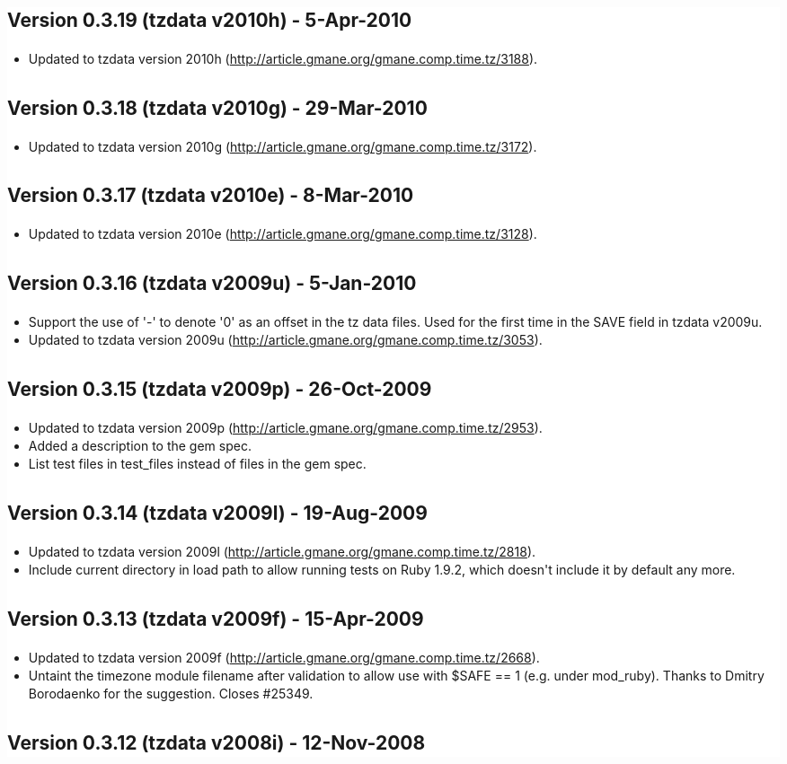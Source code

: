 
Version 0.3.19 (tzdata v2010h) - 5-Apr-2010
-------------------------------------------

* Updated to tzdata version 2010h
  (http://article.gmane.org/gmane.comp.time.tz/3188).


Version 0.3.18 (tzdata v2010g) - 29-Mar-2010
--------------------------------------------

* Updated to tzdata version 2010g
  (http://article.gmane.org/gmane.comp.time.tz/3172).


Version 0.3.17 (tzdata v2010e) - 8-Mar-2010
-------------------------------------------

* Updated to tzdata version 2010e
  (http://article.gmane.org/gmane.comp.time.tz/3128).


Version 0.3.16 (tzdata v2009u) - 5-Jan-2010
-------------------------------------------

* Support the use of '-' to denote '0' as an offset in the tz data files.
  Used for the first time in the SAVE field in tzdata v2009u.
* Updated to tzdata version 2009u
  (http://article.gmane.org/gmane.comp.time.tz/3053).


Version 0.3.15 (tzdata v2009p) - 26-Oct-2009
--------------------------------------------

* Updated to tzdata version 2009p
  (http://article.gmane.org/gmane.comp.time.tz/2953).
* Added a description to the gem spec.
* List test files in test_files instead of files in the gem spec.


Version 0.3.14 (tzdata v2009l) - 19-Aug-2009
--------------------------------------------

* Updated to tzdata version 2009l
  (http://article.gmane.org/gmane.comp.time.tz/2818).
* Include current directory in load path to allow running tests on
  Ruby 1.9.2, which doesn't include it by default any more.


Version 0.3.13 (tzdata v2009f) - 15-Apr-2009
--------------------------------------------

* Updated to tzdata version 2009f
  (http://article.gmane.org/gmane.comp.time.tz/2668).
* Untaint the timezone module filename after validation to allow use
  with $SAFE == 1 (e.g. under mod_ruby). Thanks to Dmitry Borodaenko for
  the suggestion. Closes #25349.


Version 0.3.12 (tzdata v2008i) - 12-Nov-2008
--------------------------------------------
